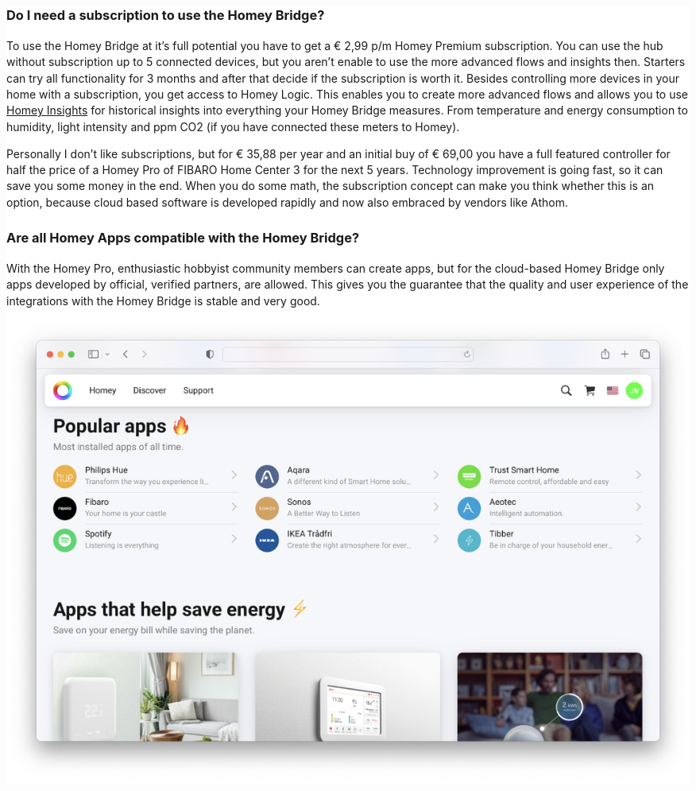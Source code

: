 ### Do I need a subscription to use the Homey Bridge?

To use the Homey Bridge at it’s full potential you have to get a € 2,99 p/m Homey Premium subscription. You can use the hub without subscription up to 5 connected devices, but you aren’t enable to use the more advanced flows and insights then. Starters can try all functionality for 3 months and after that decide if the subscription is worth it. Besides controlling more devices in your home with a subscription, you get access to Homey Logic. This enables you to create more advanced flows and  allows you to use [Homey Insights](https://support.homey.app/hc/en-us/articles/360015370454-Viewing-charts-with-Homey-Insights) for historical insights into everything your Homey Bridge measures. From temperature and energy consumption to humidity, light intensity and ppm CO2 (if you have connected these meters to Homey).

Personally I don’t like subscriptions, but for € 35,88 per year and an initial buy of € 69,00 you have a full featured controller for half the price of a Homey Pro of FIBARO Home Center 3 for the next 5 years. Technology improvement is going fast, so it can save you some money in the end. When you do some math, the subscription concept can make you think whether this is an option, because cloud based software is developed rapidly and now also embraced by vendors like Athom.

### Are all Homey Apps compatible with the Homey Bridge?

With the Homey Pro, enthusiastic hobbyist community members can create apps, but for the cloud-based Homey Bridge only apps developed by official, verified partners, are allowed. This gives you the guarantee that the quality and user experience of the integrations with the Homey Bridge is stable and very good.

![homeybridge3.png](../assets/images/homeybridge3.png)
